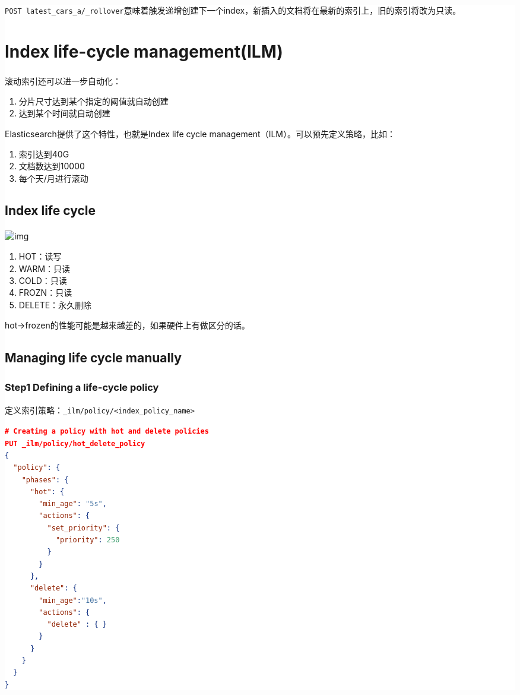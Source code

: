 `POST latest_cars_a/_rollover`意味着触发递增创建下一个index，新插入的文档将在最新的索引上，旧的索引将改为只读。



# Index life-cycle management(ILM)

滚动索引还可以进一步自动化：

1. 分片尺寸达到某个指定的阈值就自动创建
2. 达到某个时间就自动创建

Elasticsearch提供了这个特性，也就是Index life cycle management（ILM）。可以预先定义策略，比如：

1. 索引达到40G
2. 文档数达到10000
3. 每个天/月进行滚动

## Index life cycle

![img](https://cdn.nlark.com/yuque/0/2024/png/32473878/1704266621199-fc923633-2109-4188-809a-f25251510ff1.png)

1. HOT：读写
2. WARM：只读
3. COLD：只读
4. FROZN：只读
5. DELETE：永久删除

hot->frozen的性能可能是越来越差的，如果硬件上有做区分的话。

## Managing life cycle manually

### Step1 Defining a life-cycle policy

定义索引策略：`_ilm/policy/<index_policy_name>`

```json
# Creating a policy with hot and delete policies
PUT _ilm/policy/hot_delete_policy 
{
  "policy": { 
    "phases": {
      "hot": { 
        "min_age": "5s", 
        "actions": {    
          "set_priority": {  
            "priority": 250
          }
        }
      }, 
      "delete": {  
        "min_age":"10s",
        "actions": {
          "delete" : { }
        }
      }
    }
  }
}
```
